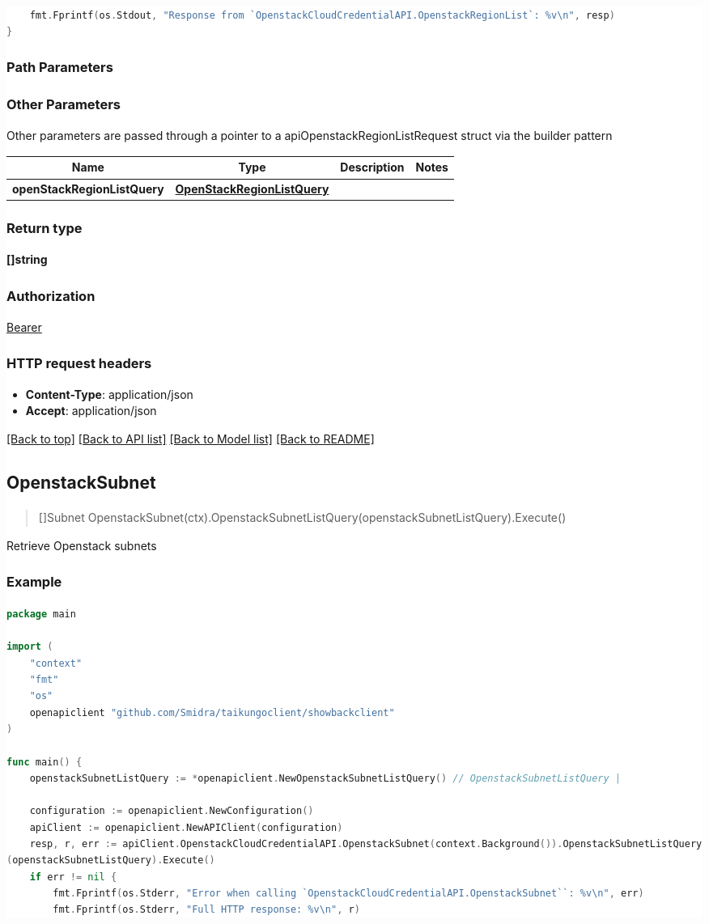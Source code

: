 ```go
    fmt.Fprintf(os.Stdout, "Response from `OpenstackCloudCredentialAPI.OpenstackRegionList`: %v\n", resp)
}
```

### Path Parameters



### Other Parameters

Other parameters are passed through a pointer to a apiOpenstackRegionListRequest struct via the builder pattern


Name | Type | Description  | Notes
------------- | ------------- | ------------- | -------------
 **openStackRegionListQuery** | [**OpenStackRegionListQuery**](OpenStackRegionListQuery.md) |  | 

### Return type

**[]string**

### Authorization

[Bearer](../README.md#Bearer)

### HTTP request headers

- **Content-Type**: application/json
- **Accept**: application/json

[[Back to top]](#) [[Back to API list]](../README.md#documentation-for-api-endpoints)
[[Back to Model list]](../README.md#documentation-for-models)
[[Back to README]](../README.md)


## OpenstackSubnet

> []Subnet OpenstackSubnet(ctx).OpenstackSubnetListQuery(openstackSubnetListQuery).Execute()

Retrieve Openstack subnets

### Example

```go
package main

import (
    "context"
    "fmt"
    "os"
    openapiclient "github.com/Smidra/taikungoclient/showbackclient"
)

func main() {
    openstackSubnetListQuery := *openapiclient.NewOpenstackSubnetListQuery() // OpenstackSubnetListQuery | 

    configuration := openapiclient.NewConfiguration()
    apiClient := openapiclient.NewAPIClient(configuration)
    resp, r, err := apiClient.OpenstackCloudCredentialAPI.OpenstackSubnet(context.Background()).OpenstackSubnetListQuery(openstackSubnetListQuery).Execute()
    if err != nil {
        fmt.Fprintf(os.Stderr, "Error when calling `OpenstackCloudCredentialAPI.OpenstackSubnet``: %v\n", err)
        fmt.Fprintf(os.Stderr, "Full HTTP response: %v\n", r)
```